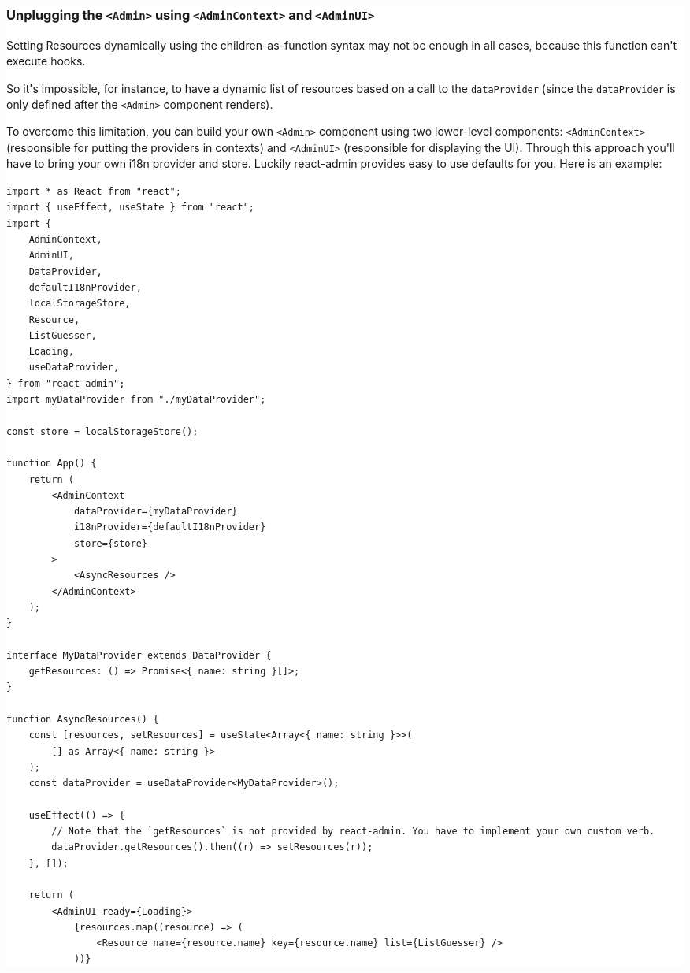 ### Unplugging the `<Admin>` using `<AdminContext>` and `<AdminUI>`

Setting Resources dynamically using the children-as-function syntax may not be enough in all cases, because this function can't execute hooks.

So it's impossible, for instance, to have a dynamic list of resources based on a call to the `dataProvider` (since the `dataProvider` is only defined after the `<Admin>` component renders).

To overcome this limitation, you can build your own `<Admin>` component using two lower-level components: `<AdminContext>` (responsible for putting the providers in contexts) and `<AdminUI>` (responsible for displaying the UI). Through this approach you'll have to bring your own i18n provider and store. Luckily react-admin provides easy to use defaults for you. Here is an example:

```tsx
import * as React from "react";
import { useEffect, useState } from "react";
import {
    AdminContext,
    AdminUI,
    DataProvider,
    defaultI18nProvider,
    localStorageStore,
    Resource,
    ListGuesser,
    Loading,
    useDataProvider,
} from "react-admin";
import myDataProvider from "./myDataProvider";

const store = localStorageStore();

function App() {
    return (
        <AdminContext
            dataProvider={myDataProvider}
            i18nProvider={defaultI18nProvider}
            store={store}
        >
            <AsyncResources />
        </AdminContext>
    );
}

interface MyDataProvider extends DataProvider {
    getResources: () => Promise<{ name: string }[]>;
}

function AsyncResources() {
    const [resources, setResources] = useState<Array<{ name: string }>>(
        [] as Array<{ name: string }>
    );
    const dataProvider = useDataProvider<MyDataProvider>();

    useEffect(() => {
        // Note that the `getResources` is not provided by react-admin. You have to implement your own custom verb.
        dataProvider.getResources().then((r) => setResources(r));
    }, []);

    return (
        <AdminUI ready={Loading}>
            {resources.map((resource) => (
                <Resource name={resource.name} key={resource.name} list={ListGuesser} />
            ))}
```